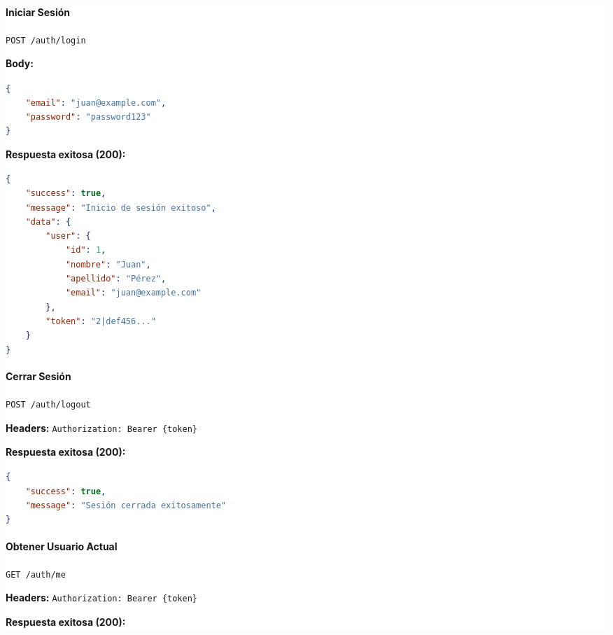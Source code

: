 #### Iniciar Sesión

```http
POST /auth/login
```

**Body:**

```json
{
    "email": "juan@example.com",
    "password": "password123"
}
```

**Respuesta exitosa (200):**

```json
{
    "success": true,
    "message": "Inicio de sesión exitoso",
    "data": {
        "user": {
            "id": 1,
            "nombre": "Juan",
            "apellido": "Pérez",
            "email": "juan@example.com"
        },
        "token": "2|def456..."
    }
}
```

#### Cerrar Sesión

```http
POST /auth/logout
```

**Headers:** `Authorization: Bearer {token}`

**Respuesta exitosa (200):**

```json
{
    "success": true,
    "message": "Sesión cerrada exitosamente"
}
```

#### Obtener Usuario Actual

```http
GET /auth/me
```

**Headers:** `Authorization: Bearer {token}`

**Respuesta exitosa (200):**
